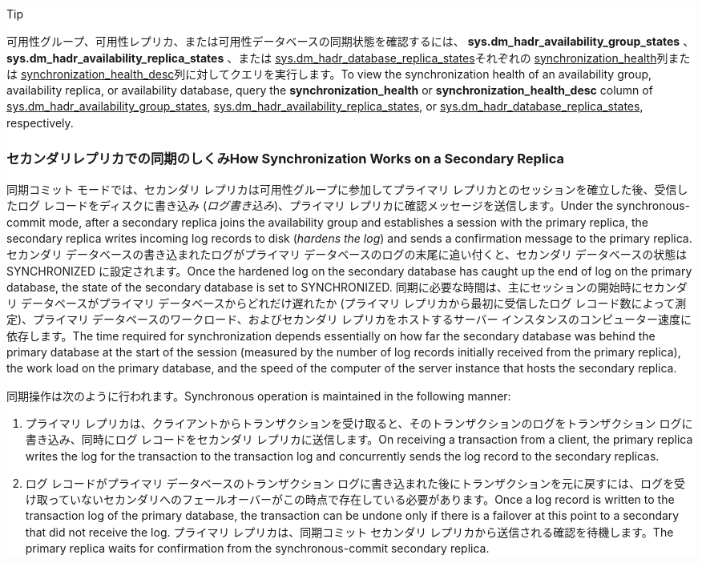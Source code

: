 > [!TIP]
>  <span data-ttu-id="a5f73-197">可用性グループ、可用性レプリカ、または可用性データベースの同期状態を確認するには、 **sys.dm_hadr_availability_group_states** 、 **sys.dm_hadr_availability_replica_states** 、または [sys.dm_hadr_database_replica_states](/sql/relational-databases/system-dynamic-management-views/sys-dm-hadr-availability-group-states-transact-sql)それぞれの [synchronization_health](/sql/relational-databases/system-dynamic-management-views/sys-dm-hadr-availability-replica-states-transact-sql)列または [synchronization_health_desc](/sql/relational-databases/system-dynamic-management-views/sys-dm-hadr-database-replica-states-transact-sql)列に対してクエリを実行します。</span><span class="sxs-lookup"><span data-stu-id="a5f73-197">To view the synchronization health of an availability group, availability replica, or availability database, query the **synchronization_health** or **synchronization_health_desc** column of [sys.dm_hadr_availability_group_states](/sql/relational-databases/system-dynamic-management-views/sys-dm-hadr-availability-group-states-transact-sql), [sys.dm_hadr_availability_replica_states](/sql/relational-databases/system-dynamic-management-views/sys-dm-hadr-availability-replica-states-transact-sql), or [sys.dm_hadr_database_replica_states](/sql/relational-databases/system-dynamic-management-views/sys-dm-hadr-database-replica-states-transact-sql), respectively.</span></span>

###  <a name="how-synchronization-works-on-a-secondary-replica"></a><a name="HowSyncWorks"></a><span data-ttu-id="a5f73-198">セカンダリレプリカでの同期のしくみ</span><span class="sxs-lookup"><span data-stu-id="a5f73-198">How Synchronization Works on a Secondary Replica</span></span>
 <span data-ttu-id="a5f73-199">同期コミット モードでは、セカンダリ レプリカは可用性グループに参加してプライマリ レプリカとのセッションを確立した後、受信したログ レコードをディスクに書き込み (*ログ書き込み*)、プライマリ レプリカに確認メッセージを送信します。</span><span class="sxs-lookup"><span data-stu-id="a5f73-199">Under the synchronous-commit mode, after a secondary replica joins the availability group and establishes a session with the primary replica, the secondary replica writes incoming log records to disk (*hardens the log*) and sends a confirmation message to the primary replica.</span></span> <span data-ttu-id="a5f73-200">セカンダリ データベースの書き込まれたログがプライマリ データベースのログの末尾に追い付くと、セカンダリ データベースの状態は SYNCHRONIZED に設定されます。</span><span class="sxs-lookup"><span data-stu-id="a5f73-200">Once the hardened log on the secondary database has caught up the end of log on the primary database, the state of the secondary database is set to SYNCHRONIZED.</span></span> <span data-ttu-id="a5f73-201">同期に必要な時間は、主にセッションの開始時にセカンダリ データベースがプライマリ データベースからどれだけ遅れたか (プライマリ レプリカから最初に受信したログ レコード数によって測定)、プライマリ データベースのワークロード、およびセカンダリ レプリカをホストするサーバー インスタンスのコンピューター速度に依存します。</span><span class="sxs-lookup"><span data-stu-id="a5f73-201">The time required for synchronization depends essentially on how far the secondary database was behind the primary database at the start of the session (measured by the number of log records initially received from the primary replica), the work load on the primary database, and the speed of the computer of the server instance that hosts the secondary replica.</span></span>

 <span data-ttu-id="a5f73-202">同期操作は次のように行われます。</span><span class="sxs-lookup"><span data-stu-id="a5f73-202">Synchronous operation is maintained in the following manner:</span></span>

1.  <span data-ttu-id="a5f73-203">プライマリ レプリカは、クライアントからトランザクションを受け取ると、そのトランザクションのログをトランザクション ログに書き込み、同時にログ レコードをセカンダリ レプリカに送信します。</span><span class="sxs-lookup"><span data-stu-id="a5f73-203">On receiving a transaction from a client, the primary replica writes the log for the transaction to the transaction log and concurrently sends the log record to the secondary replicas.</span></span>

2.  <span data-ttu-id="a5f73-204">ログ レコードがプライマリ データベースのトランザクション ログに書き込まれた後にトランザクションを元に戻すには、ログを受け取っていないセカンダリへのフェールオーバーがこの時点で存在している必要があります。</span><span class="sxs-lookup"><span data-stu-id="a5f73-204">Once a log record is written to the transaction log of the primary database, the transaction can be undone only if there is a failover at this point to a secondary that did not receive the log.</span></span> <span data-ttu-id="a5f73-205">プライマリ レプリカは、同期コミット セカンダリ レプリカから送信される確認を待機します。</span><span class="sxs-lookup"><span data-stu-id="a5f73-205">The primary replica waits for confirmation from the synchronous-commit secondary replica.</span></span>
